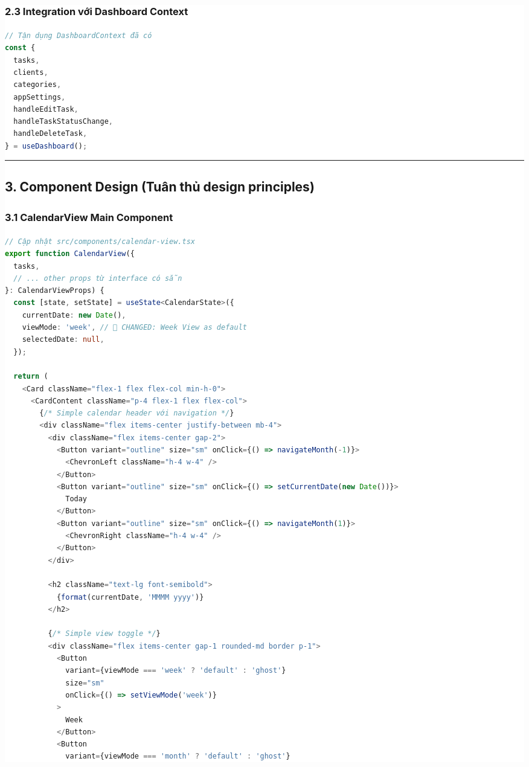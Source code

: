 ### 2.3 Integration với Dashboard Context
```typescript
// Tận dụng DashboardContext đã có
const {
  tasks,
  clients,
  categories,
  appSettings,
  handleEditTask,
  handleTaskStatusChange,
  handleDeleteTask,
} = useDashboard();
```

---

## 3. Component Design (Tuân thủ design principles)

### 3.1 CalendarView Main Component
```typescript
// Cập nhật src/components/calendar-view.tsx
export function CalendarView({ 
  tasks, 
  // ... other props từ interface có sẵn
}: CalendarViewProps) {
  const [state, setState] = useState<CalendarState>({
    currentDate: new Date(),
    viewMode: 'week', // 🔄 CHANGED: Week View as default
    selectedDate: null,
  });

  return (
    <Card className="flex-1 flex flex-col min-h-0">
      <CardContent className="p-4 flex-1 flex flex-col">
        {/* Simple calendar header với navigation */}
        <div className="flex items-center justify-between mb-4">
          <div className="flex items-center gap-2">
            <Button variant="outline" size="sm" onClick={() => navigateMonth(-1)}>
              <ChevronLeft className="h-4 w-4" />
            </Button>
            <Button variant="outline" size="sm" onClick={() => setCurrentDate(new Date())}>
              Today
            </Button>
            <Button variant="outline" size="sm" onClick={() => navigateMonth(1)}>
              <ChevronRight className="h-4 w-4" />
            </Button>
          </div>
          
          <h2 className="text-lg font-semibold">
            {format(currentDate, 'MMMM yyyy')}
          </h2>
          
          {/* Simple view toggle */}
          <div className="flex items-center gap-1 rounded-md border p-1">
            <Button
              variant={viewMode === 'week' ? 'default' : 'ghost'}
              size="sm"
              onClick={() => setViewMode('week')}
            >
              Week
            </Button>
            <Button
              variant={viewMode === 'month' ? 'default' : 'ghost'}
```